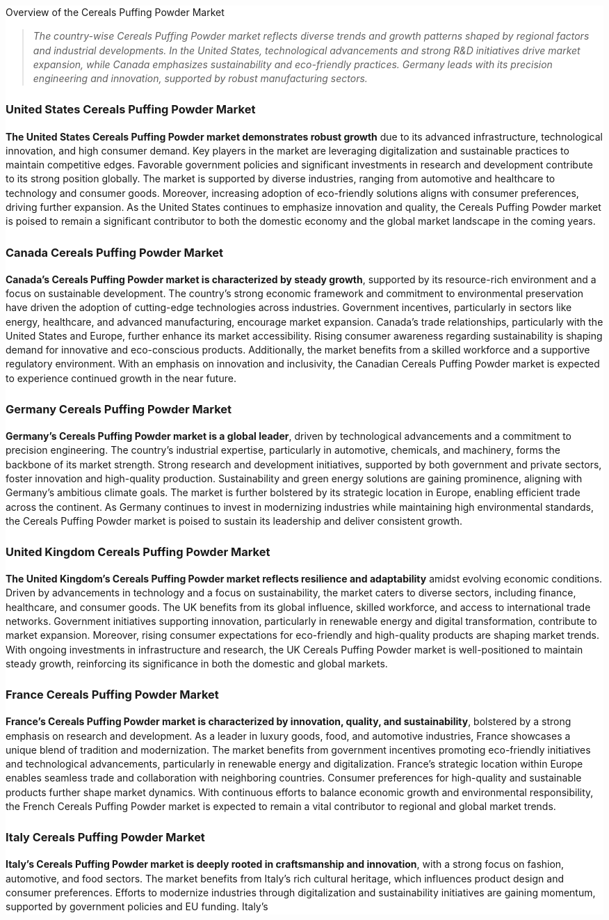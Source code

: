 Overview of the Cereals Puffing Powder Market<br /></span></h1><blockquote><p><em><span class="">The country-wise Cereals Puffing Powder market reflects diverse trends and growth patterns shaped by regional factors and industrial developments. In the United States, technological advancements and strong R&amp;D initiatives drive market expansion, while Canada emphasizes sustainability and eco-friendly practices. Germany leads with its precision engineering and innovation, supported by robust manufacturing sectors.</span></em></p></blockquote><h3><strong>United States Cereals Puffing Powder Market</strong></h3><p><strong>The United States Cereals Puffing Powder market demonstrates robust growth</strong> due to its advanced infrastructure, technological innovation, and high consumer demand. Key players in the market are leveraging digitalization and sustainable practices to maintain competitive edges. Favorable government policies and significant investments in research and development contribute to its strong position globally. The market is supported by diverse industries, ranging from automotive and healthcare to technology and consumer goods. Moreover, increasing adoption of eco-friendly solutions aligns with consumer preferences, driving further expansion. As the United States continues to emphasize innovation and quality, the Cereals Puffing Powder market is poised to remain a significant contributor to both the domestic economy and the global market landscape in the coming years.</p><h3><strong>Canada Cereals Puffing Powder Market</strong></h3><p><strong>Canada&rsquo;s Cereals Puffing Powder market is characterized by steady growth</strong>, supported by its resource-rich environment and a focus on sustainable development. The country&rsquo;s strong economic framework and commitment to environmental preservation have driven the adoption of cutting-edge technologies across industries. Government incentives, particularly in sectors like energy, healthcare, and advanced manufacturing, encourage market expansion. Canada&rsquo;s trade relationships, particularly with the United States and Europe, further enhance its market accessibility. Rising consumer awareness regarding sustainability is shaping demand for innovative and eco-conscious products. Additionally, the market benefits from a skilled workforce and a supportive regulatory environment. With an emphasis on innovation and inclusivity, the Canadian Cereals Puffing Powder market is expected to experience continued growth in the near future.</p><h3><strong>Germany Cereals Puffing Powder Market</strong></h3><p><strong>Germany&rsquo;s Cereals Puffing Powder market is a global leader</strong>, driven by technological advancements and a commitment to precision engineering. The country&rsquo;s industrial expertise, particularly in automotive, chemicals, and machinery, forms the backbone of its market strength. Strong research and development initiatives, supported by both government and private sectors, foster innovation and high-quality production. Sustainability and green energy solutions are gaining prominence, aligning with Germany&rsquo;s ambitious climate goals. The market is further bolstered by its strategic location in Europe, enabling efficient trade across the continent. As Germany continues to invest in modernizing industries while maintaining high environmental standards, the Cereals Puffing Powder market is poised to sustain its leadership and deliver consistent growth.</p><h3><strong>United Kingdom Cereals Puffing Powder Market</strong></h3><p><strong>The United Kingdom&rsquo;s Cereals Puffing Powder market reflects resilience and adaptability</strong> amidst evolving economic conditions. Driven by advancements in technology and a focus on sustainability, the market caters to diverse sectors, including finance, healthcare, and consumer goods. The UK benefits from its global influence, skilled workforce, and access to international trade networks. Government initiatives supporting innovation, particularly in renewable energy and digital transformation, contribute to market expansion. Moreover, rising consumer expectations for eco-friendly and high-quality products are shaping market trends. With ongoing investments in infrastructure and research, the UK Cereals Puffing Powder market is well-positioned to maintain steady growth, reinforcing its significance in both the domestic and global markets.</p><h3><strong>France Cereals Puffing Powder Market</strong></h3><p><strong>France&rsquo;s Cereals Puffing Powder market is characterized by innovation, quality, and sustainability</strong>, bolstered by a strong emphasis on research and development. As a leader in luxury goods, food, and automotive industries, France showcases a unique blend of tradition and modernization. The market benefits from government incentives promoting eco-friendly initiatives and technological advancements, particularly in renewable energy and digitalization. France&rsquo;s strategic location within Europe enables seamless trade and collaboration with neighboring countries. Consumer preferences for high-quality and sustainable products further shape market dynamics. With continuous efforts to balance economic growth and environmental responsibility, the French Cereals Puffing Powder market is expected to remain a vital contributor to regional and global market trends.</p><h3><strong>Italy Cereals Puffing Powder Market</strong></h3><p><strong>Italy&rsquo;s Cereals Puffing Powder market is deeply rooted in craftsmanship and innovation</strong>, with a strong focus on fashion, automotive, and food sectors. The market benefits from Italy&rsquo;s rich cultural heritage, which influences product design and consumer preferences. Efforts to modernize industries through digitalization and sustainability initiatives are gaining momentum, supported by government policies and EU funding. Italy&rsquo;s